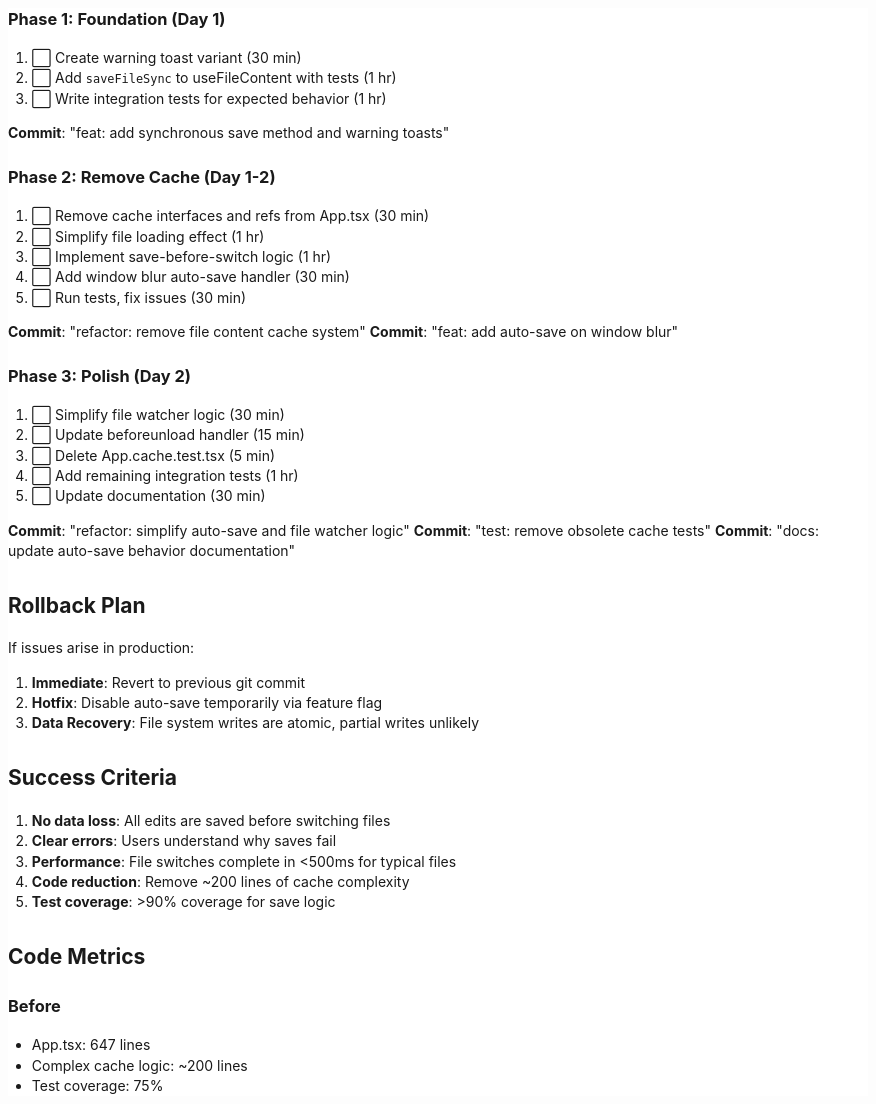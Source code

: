 ### Phase 1: Foundation (Day 1)
1. ⬜ Create warning toast variant (30 min)
2. ⬜ Add `saveFileSync` to useFileContent with tests (1 hr)
3. ⬜ Write integration tests for expected behavior (1 hr)

**Commit**: "feat: add synchronous save method and warning toasts"

### Phase 2: Remove Cache (Day 1-2)
1. ⬜ Remove cache interfaces and refs from App.tsx (30 min)
2. ⬜ Simplify file loading effect (1 hr)
3. ⬜ Implement save-before-switch logic (1 hr)
4. ⬜ Add window blur auto-save handler (30 min)
5. ⬜ Run tests, fix issues (30 min)

**Commit**: "refactor: remove file content cache system"
**Commit**: "feat: add auto-save on window blur"

### Phase 3: Polish (Day 2)
1. ⬜ Simplify file watcher logic (30 min)
2. ⬜ Update beforeunload handler (15 min)
3. ⬜ Delete App.cache.test.tsx (5 min)
4. ⬜ Add remaining integration tests (1 hr)
5. ⬜ Update documentation (30 min)

**Commit**: "refactor: simplify auto-save and file watcher logic"
**Commit**: "test: remove obsolete cache tests"
**Commit**: "docs: update auto-save behavior documentation"

## Rollback Plan

If issues arise in production:

1. **Immediate**: Revert to previous git commit
2. **Hotfix**: Disable auto-save temporarily via feature flag
3. **Data Recovery**: File system writes are atomic, partial writes unlikely

## Success Criteria

1. **No data loss**: All edits are saved before switching files
2. **Clear errors**: Users understand why saves fail
3. **Performance**: File switches complete in <500ms for typical files
4. **Code reduction**: Remove ~200 lines of cache complexity
5. **Test coverage**: >90% coverage for save logic

## Code Metrics

### Before
- App.tsx: 647 lines
- Complex cache logic: ~200 lines
- Test coverage: 75%
